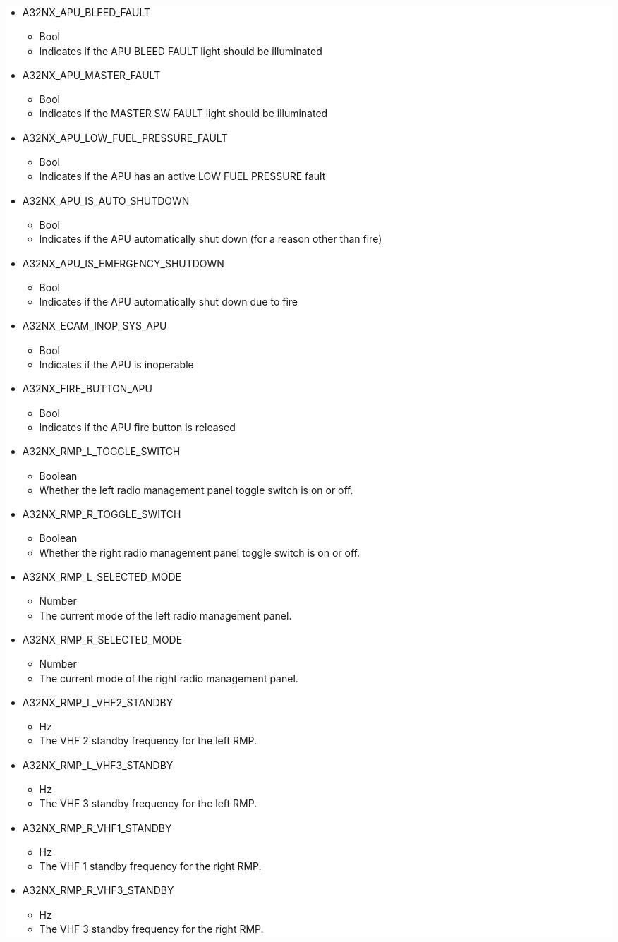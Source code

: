 - A32NX_APU_BLEED_FAULT
    - Bool
    - Indicates if the APU BLEED FAULT light should be illuminated

- A32NX_APU_MASTER_FAULT
    - Bool
    - Indicates if the MASTER SW FAULT light should be illuminated

- A32NX_APU_LOW_FUEL_PRESSURE_FAULT
    - Bool
    - Indicates if the APU has an active LOW FUEL PRESSURE fault

- A32NX_APU_IS_AUTO_SHUTDOWN
    - Bool
    - Indicates if the APU automatically shut down (for a reason other than fire)

- A32NX_APU_IS_EMERGENCY_SHUTDOWN
    - Bool
    - Indicates if the APU automatically shut down due to fire

- A32NX_ECAM_INOP_SYS_APU
    - Bool
    - Indicates if the APU is inoperable

- A32NX_FIRE_BUTTON_APU
    - Bool
    - Indicates if the APU fire button is released

 - A32NX_RMP_L_TOGGLE_SWITCH
    - Boolean
    - Whether the left radio management panel toggle switch is on or off.

- A32NX_RMP_R_TOGGLE_SWITCH
    - Boolean
    - Whether the right radio management panel toggle switch is on or off.

- A32NX_RMP_L_SELECTED_MODE
    - Number
    - The current mode of the left radio management panel.

- A32NX_RMP_R_SELECTED_MODE
    - Number
    - The current mode of the right radio management panel.

- A32NX_RMP_L_VHF2_STANDBY
    - Hz
    - The VHF 2 standby frequency for the left RMP.

- A32NX_RMP_L_VHF3_STANDBY
    - Hz
    - The VHF 3 standby frequency for the left RMP.

- A32NX_RMP_R_VHF1_STANDBY
    - Hz
    - The VHF 1 standby frequency for the right RMP.

- A32NX_RMP_R_VHF3_STANDBY
    - Hz
    - The VHF 3 standby frequency for the right RMP.
